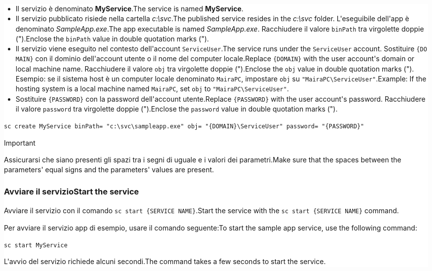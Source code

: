 * <span data-ttu-id="44887-221">Il servizio è denominato **MyService**.</span><span class="sxs-lookup"><span data-stu-id="44887-221">The service is named **MyService**.</span></span>
* <span data-ttu-id="44887-222">Il servizio pubblicato risiede nella cartella *c:\\svc*.</span><span class="sxs-lookup"><span data-stu-id="44887-222">The published service resides in the *c:\\svc* folder.</span></span> <span data-ttu-id="44887-223">L'eseguibile dell'app è denominato *SampleApp.exe*.</span><span class="sxs-lookup"><span data-stu-id="44887-223">The app executable is named *SampleApp.exe*.</span></span> <span data-ttu-id="44887-224">Racchiudere il valore `binPath` tra virgolette doppie (").</span><span class="sxs-lookup"><span data-stu-id="44887-224">Enclose the `binPath` value in double quotation marks (").</span></span>
* <span data-ttu-id="44887-225">Il servizio viene eseguito nel contesto dell'account `ServiceUser`.</span><span class="sxs-lookup"><span data-stu-id="44887-225">The service runs under the `ServiceUser` account.</span></span> <span data-ttu-id="44887-226">Sostituire `{DOMAIN}` con il dominio dell'account utente o il nome del computer locale.</span><span class="sxs-lookup"><span data-stu-id="44887-226">Replace `{DOMAIN}` with the user account's domain or local machine name.</span></span> <span data-ttu-id="44887-227">Racchiudere il valore `obj` tra virgolette doppie (").</span><span class="sxs-lookup"><span data-stu-id="44887-227">Enclose the `obj` value in double quotation marks (").</span></span> <span data-ttu-id="44887-228">Esempio: se il sistema host è un computer locale denominato `MairaPC`, impostare `obj` su `"MairaPC\ServiceUser"`.</span><span class="sxs-lookup"><span data-stu-id="44887-228">Example: If the hosting system is a local machine named `MairaPC`, set `obj` to `"MairaPC\ServiceUser"`.</span></span>
* <span data-ttu-id="44887-229">Sostituire `{PASSWORD}` con la password dell'account utente.</span><span class="sxs-lookup"><span data-stu-id="44887-229">Replace `{PASSWORD}` with the user account's password.</span></span> <span data-ttu-id="44887-230">Racchiudere il valore `password` tra virgolette doppie (").</span><span class="sxs-lookup"><span data-stu-id="44887-230">Enclose the `password` value in double quotation marks (").</span></span>

```console
sc create MyService binPath= "c:\svc\sampleapp.exe" obj= "{DOMAIN}\ServiceUser" password= "{PASSWORD}"
```

> [!IMPORTANT]
> <span data-ttu-id="44887-231">Assicurarsi che siano presenti gli spazi tra i segni di uguale e i valori dei parametri.</span><span class="sxs-lookup"><span data-stu-id="44887-231">Make sure that the spaces between the parameters' equal signs and the parameters' values are present.</span></span>

### <a name="start-the-service"></a><span data-ttu-id="44887-232">Avviare il servizio</span><span class="sxs-lookup"><span data-stu-id="44887-232">Start the service</span></span>

<span data-ttu-id="44887-233">Avviare il servizio con il comando `sc start {SERVICE NAME}`.</span><span class="sxs-lookup"><span data-stu-id="44887-233">Start the service with the `sc start {SERVICE NAME}` command.</span></span>

<span data-ttu-id="44887-234">Per avviare il servizio app di esempio, usare il comando seguente:</span><span class="sxs-lookup"><span data-stu-id="44887-234">To start the sample app service, use the following command:</span></span>

```console
sc start MyService
```

<span data-ttu-id="44887-235">L'avvio del servizio richiede alcuni secondi.</span><span class="sxs-lookup"><span data-stu-id="44887-235">The command takes a few seconds to start the service.</span></span>
